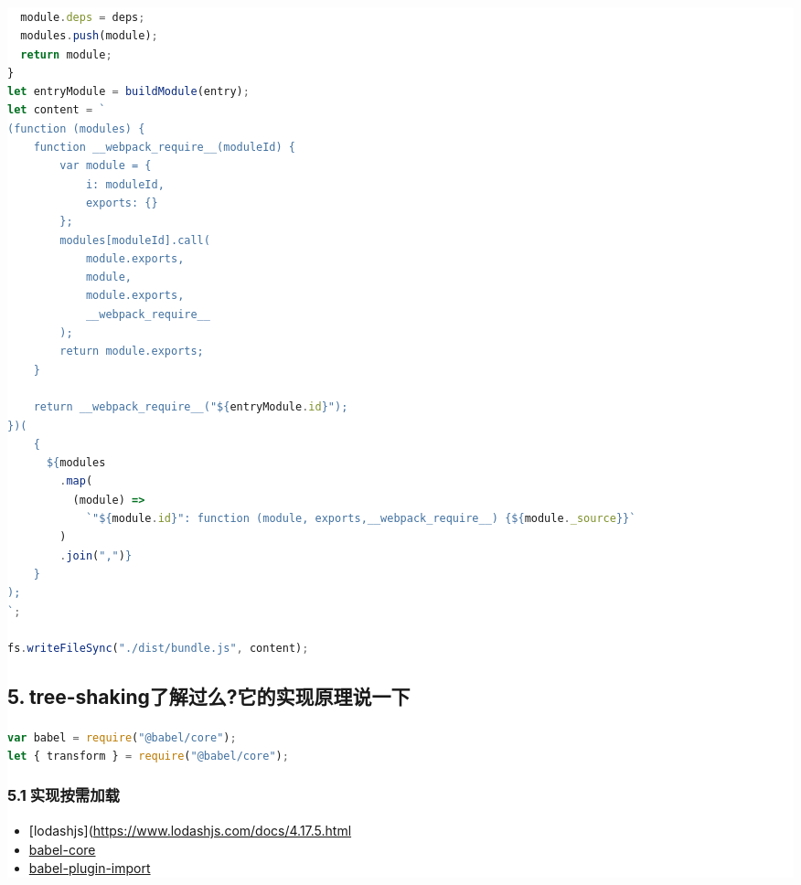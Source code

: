 ```javascript
  module.deps = deps;
  modules.push(module);
  return module;
}
let entryModule = buildModule(entry);
let content = `
(function (modules) {
    function __webpack_require__(moduleId) {
        var module = {
            i: moduleId,
            exports: {}
        };
        modules[moduleId].call(
            module.exports,
            module,
            module.exports,
            __webpack_require__
        );
        return module.exports;
    }

    return __webpack_require__("${entryModule.id}");
})(
    {
      ${modules
        .map(
          (module) =>
            `"${module.id}": function (module, exports,__webpack_require__) {${module._source}}`
        )
        .join(",")}
    }
);
`;

fs.writeFileSync("./dist/bundle.js", content);

```

 ## 5\. tree-shaking了解过么?它的实现原理说一下 

```javascript
var babel = require("@babel/core");
let { transform } = require("@babel/core");
```

 ### 5.1 实现按需加载 

 * [lodashjs](https://www.lodashjs.com/docs/4.17.5.html
* [babel-core](https://babeljs.io/docs/en/babel-core)
* [babel-plugin-import](https://www.npmjs.com/package/babel-plugin-import)
